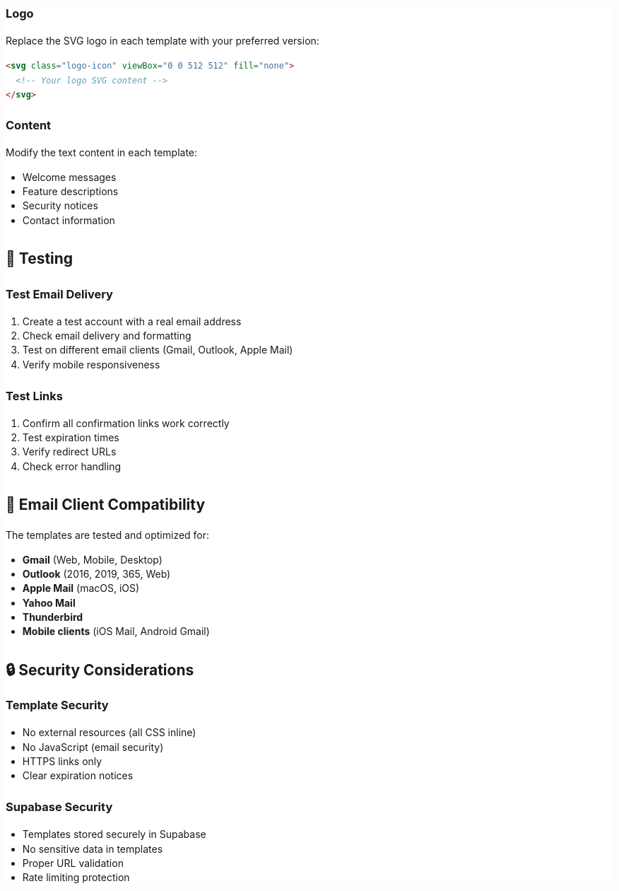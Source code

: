 ### Logo
Replace the SVG logo in each template with your preferred version:
```html
<svg class="logo-icon" viewBox="0 0 512 512" fill="none">
  <!-- Your logo SVG content -->
</svg>
```

### Content
Modify the text content in each template:
- Welcome messages
- Feature descriptions
- Security notices
- Contact information

## 🧪 Testing

### Test Email Delivery
1. Create a test account with a real email address
2. Check email delivery and formatting
3. Test on different email clients (Gmail, Outlook, Apple Mail)
4. Verify mobile responsiveness

### Test Links
1. Confirm all confirmation links work correctly
2. Test expiration times
3. Verify redirect URLs
4. Check error handling

## 📱 Email Client Compatibility

The templates are tested and optimized for:
- **Gmail** (Web, Mobile, Desktop)
- **Outlook** (2016, 2019, 365, Web)
- **Apple Mail** (macOS, iOS)
- **Yahoo Mail**
- **Thunderbird**
- **Mobile clients** (iOS Mail, Android Gmail)

## 🔒 Security Considerations

### Template Security
- No external resources (all CSS inline)
- No JavaScript (email security)
- HTTPS links only
- Clear expiration notices

### Supabase Security
- Templates stored securely in Supabase
- No sensitive data in templates
- Proper URL validation
- Rate limiting protection
